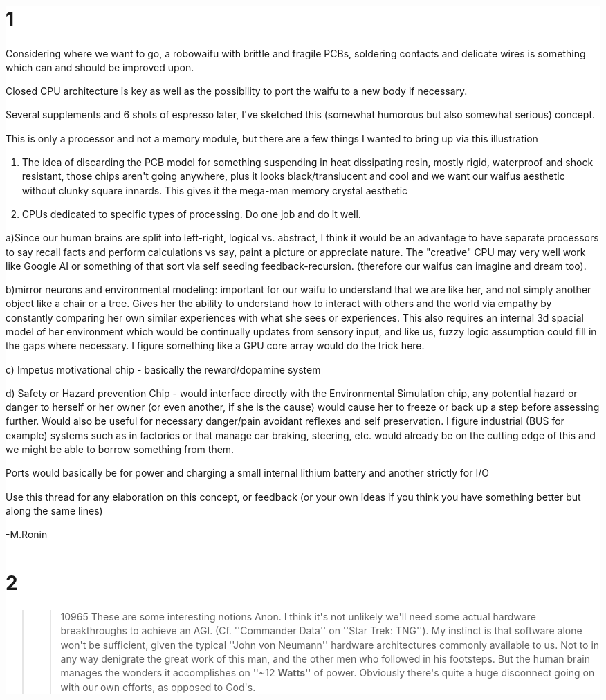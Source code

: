 # 1
Considering where we want to go, a robowaifu with brittle and fragile PCBs, soldering contacts and delicate wires is something which can and should be improved upon. 

Closed CPU architecture is key as well as the possibility to port the waifu to a new body if necessary. 

Several supplements and 6 shots of espresso later, I've sketched this (somewhat humorous but also somewhat serious) concept. 

This is only a processor and not a memory module, but there are a few things I wanted to bring up via this illustration

1. The idea of discarding the PCB model for something suspending in heat dissipating resin, mostly rigid, waterproof and shock resistant, those chips aren't going anywhere, plus it looks black/translucent and cool and we want our waifus aesthetic without clunky square innards. This gives it the mega-man memory crystal aesthetic

2. CPUs dedicated to specific types of processing. Do one job and do it well. 

a)Since our human brains are split into left-right, logical vs. abstract, I think it would be an advantage to have separate processors to say recall facts and perform calculations vs say, paint a picture or appreciate nature. The "creative" CPU may very well work like Google AI or something of that sort via self seeding feedback-recursion. (therefore our waifus can imagine and dream too).

b)mirror neurons and environmental modeling: important for our waifu to understand that we are like her, and not simply another object like a chair or a tree. Gives her the ability to understand how to interact with others and the world via empathy by constantly comparing her own similar experiences with what she sees or experiences. This also requires an internal 3d spacial model of her environment which would be continually updates from sensory input, and like us, fuzzy logic assumption could fill in the gaps where necessary. I figure something like a GPU core array would do the trick here.

c) Impetus motivational chip - basically the reward/dopamine system 

d) Safety or Hazard prevention Chip - would interface directly with the Environmental Simulation chip, any potential hazard or danger to herself or her owner (or even another, if she is the cause) would cause her to freeze or back up a step before assessing further. Would also be useful for necessary danger/pain avoidant reflexes and self preservation. I figure industrial (BUS for example) systems such as in factories or that manage car braking, steering, etc. would already be on the cutting edge of this and we might be able to borrow something from them.



Ports would basically be for power and charging a small internal lithium battery and another strictly for I/O



Use this thread for any elaboration on this concept, or feedback (or your own ideas if you think you have something better but along the same lines)



-M.Ronin

# 2
>>10965
These are some interesting notions Anon. I think it's not unlikely we'll need some actual hardware breakthroughs to achieve an AGI. (Cf. ''Commander Data'' on ''Star Trek: TNG''). My instinct is that software alone won't be sufficient, given the typical ''John von Neumann'' hardware architectures commonly available to us. Not to in any way denigrate the great work of this man, and the other men who followed in his footsteps. But the human brain manages the wonders it accomplishes on ''~12 __Watts__'' of power. Obviously there's quite a huge disconnect going on with our own efforts, as opposed to God's.

